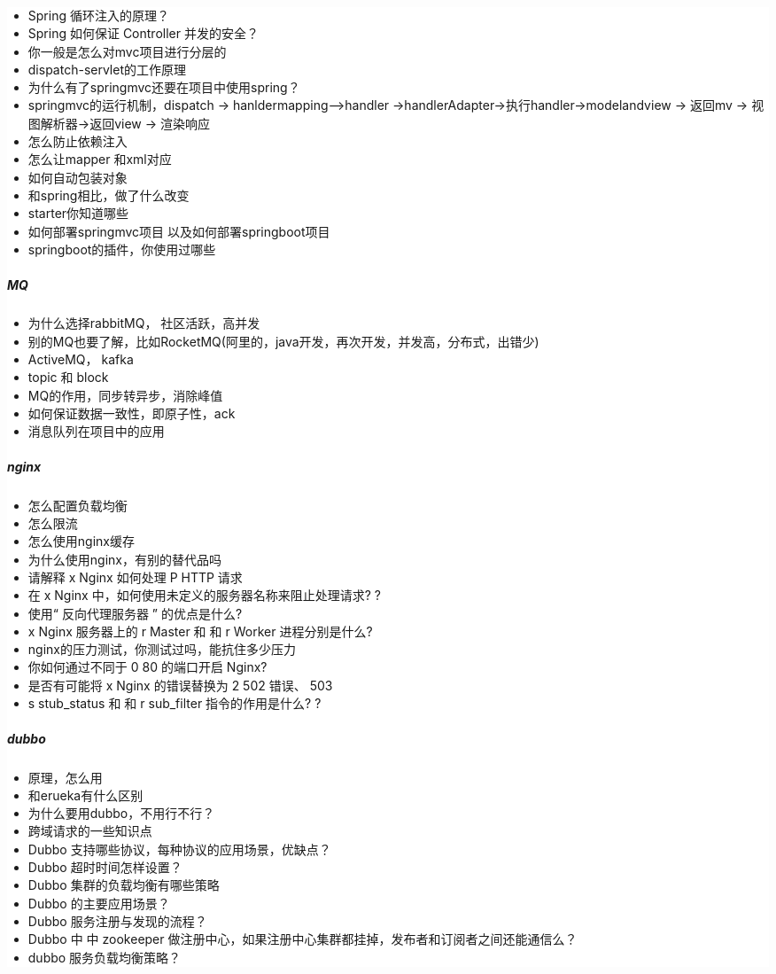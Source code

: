 - Spring 循环注入的原理？
- Spring 如何保证 Controller 并发的安全？
- 你一般是怎么对mvc项目进行分层的
- dispatch-servlet的工作原理
- 为什么有了springmvc还要在项目中使用spring？
- springmvc的运行机制，dispatch -> hanldermapping-—>handler ->handlerAdapter->执行handler->modelandview -> 返回mv -> 视图解析器->返回view -> 渲染响应
- 怎么防止依赖注入
- 怎么让mapper 和xml对应
- 如何自动包装对象
- 和spring相比，做了什么改变
- starter你知道哪些
- 如何部署springmvc项目 以及如何部署springboot项目
- springboot的插件，你使用过哪些




##### MQ
- 为什么选择rabbitMQ， 社区活跃，高并发
- 别的MQ也要了解，比如RocketMQ(阿里的，java开发，再次开发，并发高，分布式，出错少)
- ActiveMQ， kafka
- topic 和 block
- MQ的作用，同步转异步，消除峰值
- 如何保证数据一致性，即原子性，ack
- 消息队列在项目中的应用

##### nginx
- 怎么配置负载均衡
- 怎么限流
- 怎么使用nginx缓存
- 为什么使用nginx，有别的替代品吗
- 请解释 x Nginx 如何处理 P HTTP 请求
- 在 x Nginx 中，如何使用未定义的服务器名称来阻止处理请求? ?
- 使用“ 反向代理服务器 ” 的优点是什么?
- x Nginx 服务器上的 r Master 和 和 r Worker 进程分别是什么?
- nginx的压力测试，你测试过吗，能抗住多少压力
- 你如何通过不同于 0 80 的端口开启 Nginx?
- 是否有可能将 x Nginx 的错误替换为 2 502 错误、 503
- s stub_status 和 和 r sub_filter 指令的作用是什么? ?


##### dubbo
- 原理，怎么用
- 和erueka有什么区别
- 为什么要用dubbo，不用行不行？
- 跨域请求的一些知识点
- Dubbo 支持哪些协议，每种协议的应用场景，优缺点？
- Dubbo 超时时间怎样设置？
- Dubbo 集群的负载均衡有哪些策略
- Dubbo 的主要应用场景？
- Dubbo 服务注册与发现的流程？
- Dubbo 中 中 zookeeper 做注册中心，如果注册中心集群都挂掉，发布者和订阅者之间还能通信么？
- dubbo 服务负载均衡策略？
